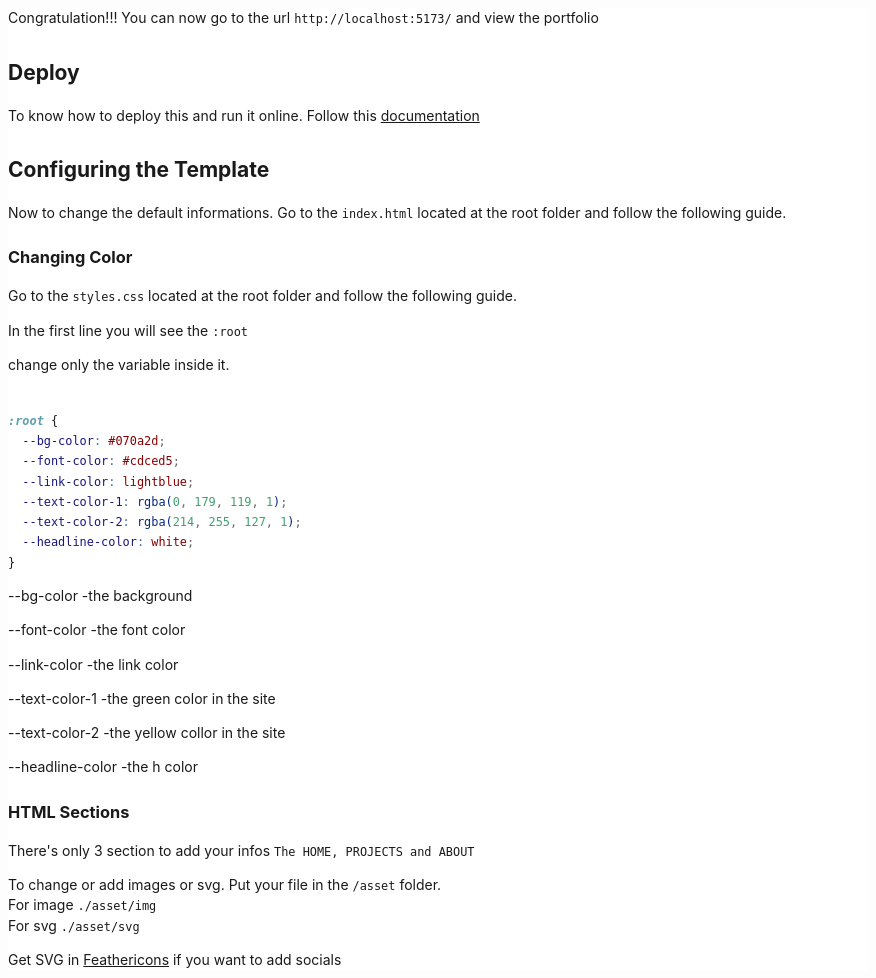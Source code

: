 Congratulation!!! You can now go to the url `http://localhost:5173/` and view the portfolio


## Deploy

To know how to deploy this and run it online. Follow this [documentation](https://vitejs.dev/guide/static-deploy.html) 

## Configuring the Template

Now to change the default informations.
Go to the `index.html` located at the root folder and follow the following guide.

### Changing Color

Go to the `styles.css` located at the root folder and follow the following guide.

In the first line you will see the `:root`

change only the variable inside it.

```css

:root {
  --bg-color: #070a2d;
  --font-color: #cdced5;
  --link-color: lightblue;
  --text-color-1: rgba(0, 179, 119, 1); 
  --text-color-2: rgba(214, 255, 127, 1);
  --headline-color: white;
}
```


  --bg-color  -the background

  --font-color  -the font color

  --link-color  -the link color

  --text-color-1   -the green color in the site

  --text-color-2  -the yellow collor in the site

  --headline-color  -the h color





### HTML Sections

There's only 3 section to add your infos `The HOME, PROJECTS and ABOUT`

To change or add images or svg. Put your file in the `/asset` folder.  
For image `./asset/img`  
For svg `./asset/svg`

Get SVG in [Feathericons](https://feathericons.com/) if you want to add socials
